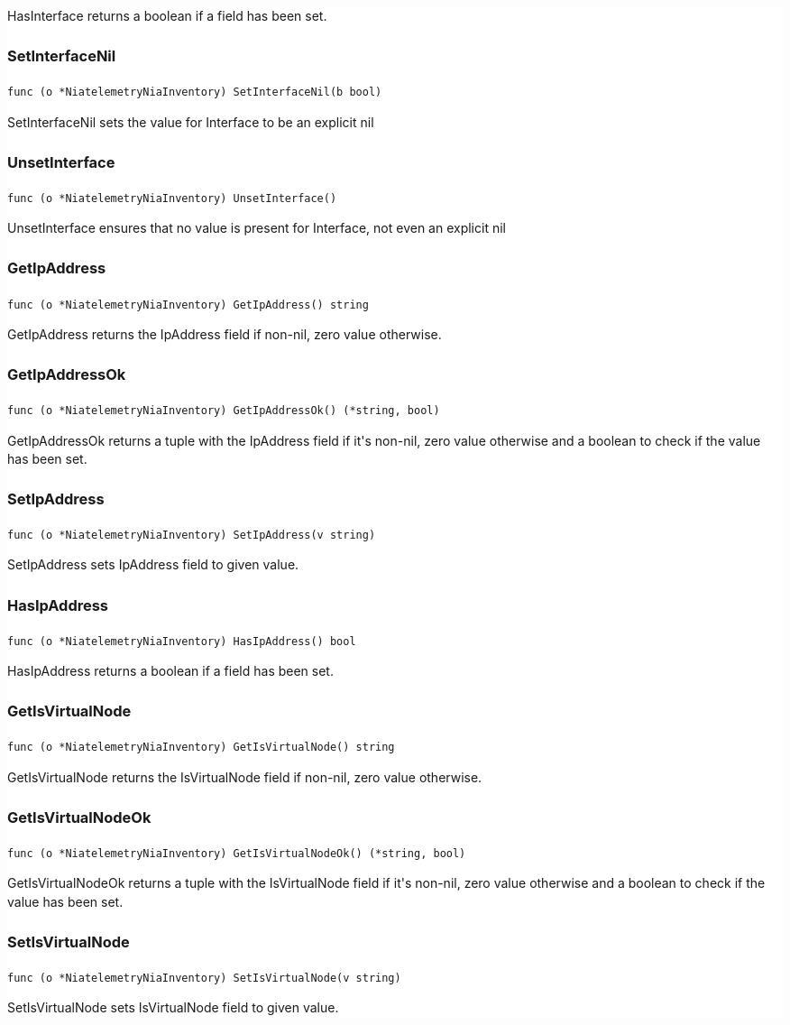 HasInterface returns a boolean if a field has been set.

### SetInterfaceNil

`func (o *NiatelemetryNiaInventory) SetInterfaceNil(b bool)`

 SetInterfaceNil sets the value for Interface to be an explicit nil

### UnsetInterface
`func (o *NiatelemetryNiaInventory) UnsetInterface()`

UnsetInterface ensures that no value is present for Interface, not even an explicit nil
### GetIpAddress

`func (o *NiatelemetryNiaInventory) GetIpAddress() string`

GetIpAddress returns the IpAddress field if non-nil, zero value otherwise.

### GetIpAddressOk

`func (o *NiatelemetryNiaInventory) GetIpAddressOk() (*string, bool)`

GetIpAddressOk returns a tuple with the IpAddress field if it's non-nil, zero value otherwise
and a boolean to check if the value has been set.

### SetIpAddress

`func (o *NiatelemetryNiaInventory) SetIpAddress(v string)`

SetIpAddress sets IpAddress field to given value.

### HasIpAddress

`func (o *NiatelemetryNiaInventory) HasIpAddress() bool`

HasIpAddress returns a boolean if a field has been set.

### GetIsVirtualNode

`func (o *NiatelemetryNiaInventory) GetIsVirtualNode() string`

GetIsVirtualNode returns the IsVirtualNode field if non-nil, zero value otherwise.

### GetIsVirtualNodeOk

`func (o *NiatelemetryNiaInventory) GetIsVirtualNodeOk() (*string, bool)`

GetIsVirtualNodeOk returns a tuple with the IsVirtualNode field if it's non-nil, zero value otherwise
and a boolean to check if the value has been set.

### SetIsVirtualNode

`func (o *NiatelemetryNiaInventory) SetIsVirtualNode(v string)`

SetIsVirtualNode sets IsVirtualNode field to given value.
